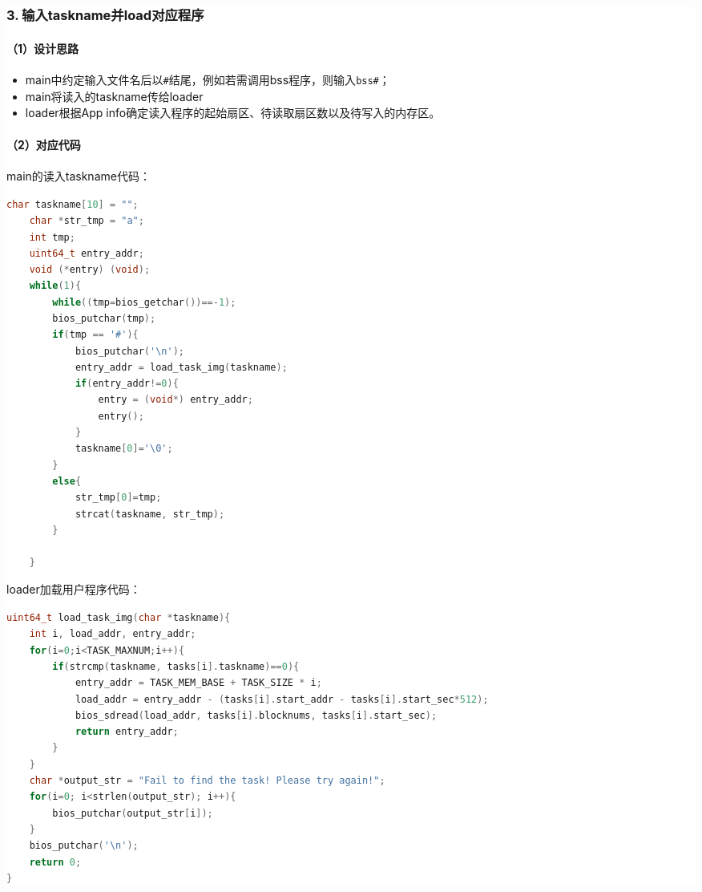 ### 3. 输入taskname并load对应程序

#### （1）设计思路

- main中约定输入文件名后以`#`结尾，例如若需调用bss程序，则输入`bss#`；
- main将读入的taskname传给loader
- loader根据App info确定读入程序的起始扇区、待读取扇区数以及待写入的内存区。

#### （2）对应代码

main的读入taskname代码：

```c
char taskname[10] = "";
    char *str_tmp = "a";
    int tmp;
    uint64_t entry_addr;
    void (*entry) (void);
    while(1){
        while((tmp=bios_getchar())==-1);
        bios_putchar(tmp);
        if(tmp == '#'){
            bios_putchar('\n');
            entry_addr = load_task_img(taskname);
            if(entry_addr!=0){
                entry = (void*) entry_addr;
                entry();
            }
            taskname[0]='\0';
        }
        else{
            str_tmp[0]=tmp;
            strcat(taskname, str_tmp);
        }
        
    }
```

loader加载用户程序代码：

```c
uint64_t load_task_img(char *taskname){
    int i, load_addr, entry_addr;
    for(i=0;i<TASK_MAXNUM;i++){
        if(strcmp(taskname, tasks[i].taskname)==0){
            entry_addr = TASK_MEM_BASE + TASK_SIZE * i;
            load_addr = entry_addr - (tasks[i].start_addr - tasks[i].start_sec*512);
            bios_sdread(load_addr, tasks[i].blocknums, tasks[i].start_sec);
            return entry_addr;
        }
    }
    char *output_str = "Fail to find the task! Please try again!";
    for(i=0; i<strlen(output_str); i++){
        bios_putchar(output_str[i]);
    }
    bios_putchar('\n');
    return 0;
}

```
